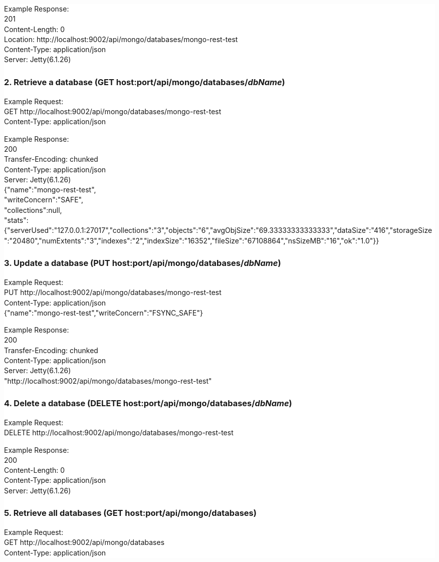 Example Response:  
	201  
	Content-Length: 0  
	Location: http://localhost:9002/api/mongo/databases/mongo-rest-test  
	Content-Type: application/json  
	Server: Jetty(6.1.26)  

### 2. Retrieve a database (GET host:port/api/mongo/databases/*dbName*)
Example Request:  
	GET http://localhost:9002/api/mongo/databases/mongo-rest-test  
	Content-Type: application/json  

Example Response:  
	200  
	Transfer-Encoding: chunked  
	Content-Type: application/json  
	Server: Jetty(6.1.26)  
	{"name":"mongo-rest-test",  
	"writeConcern":"SAFE",  
	"collections":null,  
	"stats":{"serverUsed":"127.0.0.1:27017","collections":"3","objects":"6","avgObjSize":"69.33333333333333","dataSize":"416","storageSize":"20480","numExtents":"3","indexes":"2","indexSize":"16352","fileSize":"67108864","nsSizeMB":"16","ok":"1.0"}}  

### 3. Update a database (PUT host:port/api/mongo/databases/*dbName*)
Example Request:  
	PUT http://localhost:9002/api/mongo/databases/mongo-rest-test  
	Content-Type: application/json  
	{"name":"mongo-rest-test","writeConcern":"FSYNC_SAFE"}  

Example Response:  
	200  
	Transfer-Encoding: chunked  
	Content-Type: application/json  
	Server: Jetty(6.1.26)  
	"http://localhost:9002/api/mongo/databases/mongo-rest-test"  

### 4. Delete a database (DELETE host:port/api/mongo/databases/*dbName*)
Example Request:  
	DELETE http://localhost:9002/api/mongo/databases/mongo-rest-test  

Example Response:  
	200  
	Content-Length: 0  
	Content-Type: application/json  
	Server: Jetty(6.1.26)  

### 5. Retrieve all databases (GET host:port/api/mongo/databases)
Example Request:  
	GET http://localhost:9002/api/mongo/databases  
	Content-Type: application/json  
